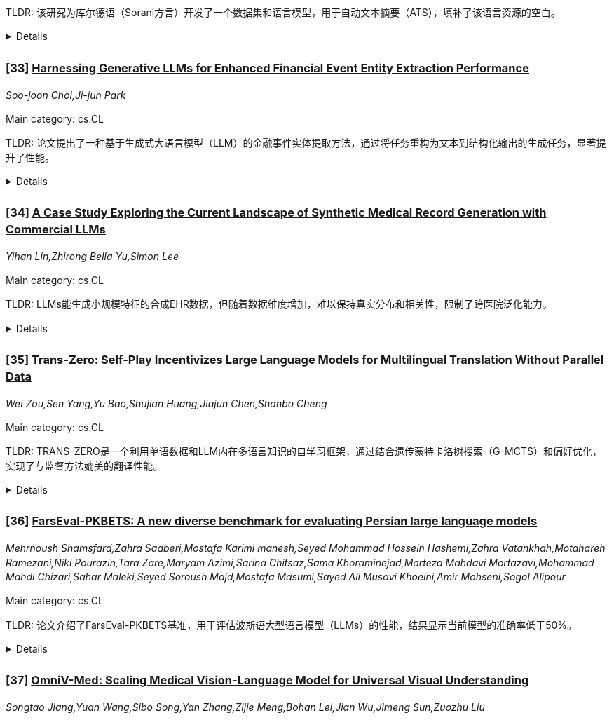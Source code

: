 TLDR: 该研究为库尔德语（Sorani方言）开发了一个数据集和语言模型，用于自动文本摘要（ATS），填补了该语言资源的空白。


<details><summary>Details</summary></details>

### [33] [Harnessing Generative LLMs for Enhanced Financial Event Entity Extraction Performance](https://arxiv.org/abs/2504.14633)
*Soo-joon Choi,Ji-jun Park*

Main category: cs.CL

TLDR: 论文提出了一种基于生成式大语言模型（LLM）的金融事件实体提取方法，通过将任务重构为文本到结构化输出的生成任务，显著提升了性能。


<details><summary>Details</summary></details>

### [34] [A Case Study Exploring the Current Landscape of Synthetic Medical Record Generation with Commercial LLMs](https://arxiv.org/abs/2504.14657)
*Yihan Lin,Zhirong Bella Yu,Simon Lee*

Main category: cs.CL

TLDR: LLMs能生成小规模特征的合成EHR数据，但随着数据维度增加，难以保持真实分布和相关性，限制了跨医院泛化能力。


<details><summary>Details</summary></details>

### [35] [Trans-Zero: Self-Play Incentivizes Large Language Models for Multilingual Translation Without Parallel Data](https://arxiv.org/abs/2504.14669)
*Wei Zou,Sen Yang,Yu Bao,Shujian Huang,Jiajun Chen,Shanbo Cheng*

Main category: cs.CL

TLDR: TRANS-ZERO是一个利用单语数据和LLM内在多语言知识的自学习框架，通过结合遗传蒙特卡洛树搜索（G-MCTS）和偏好优化，实现了与监督方法媲美的翻译性能。


<details><summary>Details</summary></details>

### [36] [FarsEval-PKBETS: A new diverse benchmark for evaluating Persian large language models](https://arxiv.org/abs/2504.14690)
*Mehrnoush Shamsfard,Zahra Saaberi,Mostafa Karimi manesh,Seyed Mohammad Hossein Hashemi,Zahra Vatankhah,Motahareh Ramezani,Niki Pourazin,Tara Zare,Maryam Azimi,Sarina Chitsaz,Sama Khoraminejad,Morteza Mahdavi Mortazavi,Mohammad Mahdi Chizari,Sahar Maleki,Seyed Soroush Majd,Mostafa Masumi,Sayed Ali Musavi Khoeini,Amir Mohseni,Sogol Alipour*

Main category: cs.CL

TLDR: 论文介绍了FarsEval-PKBETS基准，用于评估波斯语大型语言模型（LLMs）的性能，结果显示当前模型的准确率低于50%。


<details><summary>Details</summary></details>

### [37] [OmniV-Med: Scaling Medical Vision-Language Model for Universal Visual Understanding](https://arxiv.org/abs/2504.14692)
*Songtao Jiang,Yuan Wang,Sibo Song,Yan Zhang,Zijie Meng,Bohan Lei,Jian Wu,Jimeng Sun,Zuozhu Liu*
